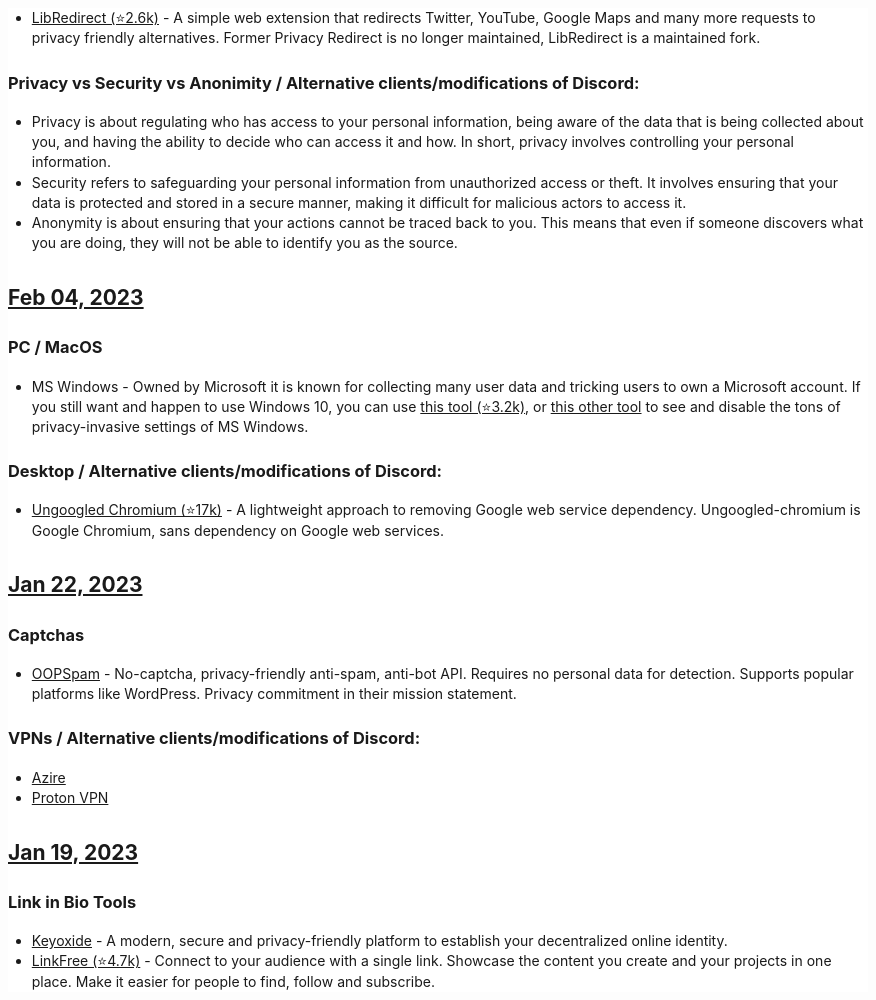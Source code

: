 *   [LibRedirect (⭐2.6k)](https://github.com/libredirect/libredirect) - A simple web extension that redirects Twitter, YouTube, Google Maps and many more requests to privacy friendly alternatives. Former Privacy Redirect is no longer maintained, LibRedirect is a maintained fork.

### Privacy vs Security vs Anonimity / Alternative clients/modifications of Discord:

*   Privacy is about regulating who has access to your personal information, being aware of the data that is being collected about you, and having the ability to decide who can access it and how. In short, privacy involves controlling your personal information.
*   Security refers to safeguarding your personal information from unauthorized access or theft. It involves ensuring that your data is protected and stored in a secure manner, making it difficult for malicious actors to access it.
*   Anonymity is about ensuring that your actions cannot be traced back to you. This means that even if someone discovers what you are doing, they will not be able to identify you as the source.

## [Feb 04, 2023](/content/2023/02/04/README.md)

### PC / MacOS

*   MS Windows - Owned by Microsoft it is known for collecting many user data and tricking users to own a Microsoft account. If you still want and happen to use Windows 10, you can use [this tool (⭐3.2k)](https://github.com/builtbybel/privatezilla), or [this other tool](https://www.w10privacy.de/english-home/) to see and disable the tons of privacy-invasive settings of MS Windows.

### Desktop / Alternative clients/modifications of Discord:

*   [Ungoogled Chromium (⭐17k)](https://github.com/ungoogled-software/ungoogled-chromium) - A lightweight approach to removing Google web service dependency. Ungoogled-chromium is Google Chromium, sans dependency on Google web services.

## [Jan 22, 2023](/content/2023/01/22/README.md)

### Captchas

*   [OOPSpam](https://www.oopspam.com/) - No-captcha, privacy-friendly anti-spam, anti-bot API. Requires no personal data for detection. Supports popular platforms like WordPress. Privacy commitment in their mission statement.

### VPNs / Alternative clients/modifications of Discord:

*   [Azire](https://www.azirevpn.com/)
*   [Proton VPN](https://protonvpn.com)

## [Jan 19, 2023](/content/2023/01/19/README.md)

### Link in Bio Tools

*   [Keyoxide](https://keyoxide.org/) - A modern, secure and privacy-friendly platform to establish your decentralized online identity.
*   [LinkFree (⭐4.7k)](https://github.com/EddieHubCommunity/LinkFree) - Connect to your audience with a single link. Showcase the content you create and your projects in one place. Make it easier for people to find, follow and subscribe.
